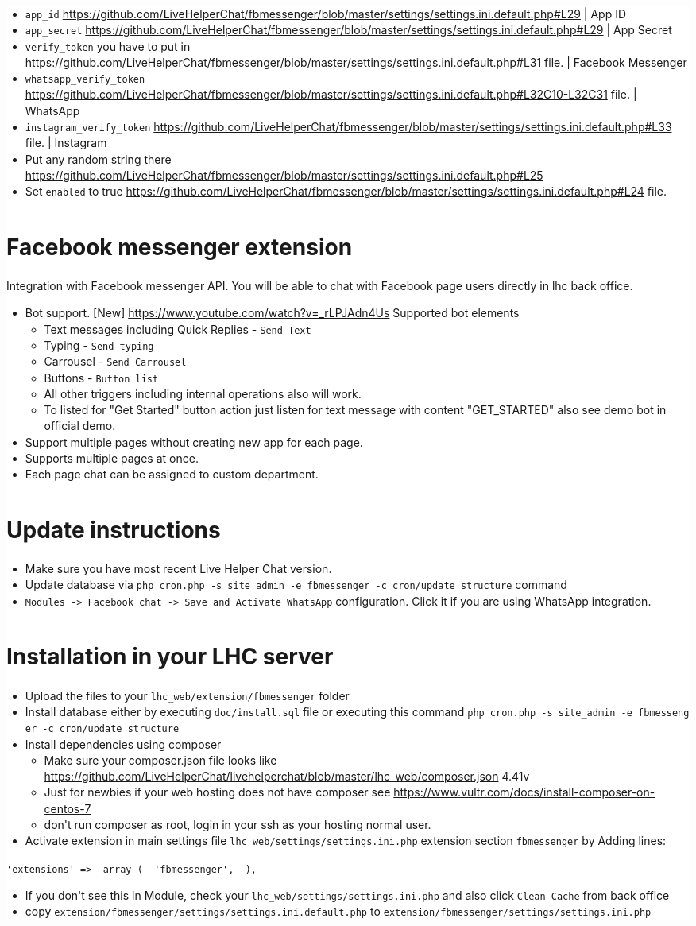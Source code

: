 * `app_id` https://github.com/LiveHelperChat/fbmessenger/blob/master/settings/settings.ini.default.php#L29 | App ID
* `app_secret` https://github.com/LiveHelperChat/fbmessenger/blob/master/settings/settings.ini.default.php#L29 | App Secret
* `verify_token` you have to put in https://github.com/LiveHelperChat/fbmessenger/blob/master/settings/settings.ini.default.php#L31 file. | Facebook Messenger
* `whatsapp_verify_token` https://github.com/LiveHelperChat/fbmessenger/blob/master/settings/settings.ini.default.php#L32C10-L32C31 file. | WhatsApp
* `instagram_verify_token` https://github.com/LiveHelperChat/fbmessenger/blob/master/settings/settings.ini.default.php#L33 file. | Instagram
* Put any random string there https://github.com/LiveHelperChat/fbmessenger/blob/master/settings/settings.ini.default.php#L25
* Set `enabled` to true https://github.com/LiveHelperChat/fbmessenger/blob/master/settings/settings.ini.default.php#L24 file.

# Facebook messenger extension
Integration with Facebook messenger API. You will be able to chat with Facebook page users directly in lhc back office.
 * Bot support. [New] https://www.youtube.com/watch?v=_rLPJAdn4Us Supported bot elements
    * Text messages including Quick Replies - `Send Text`
    * Typing - `Send typing`
    * Carrousel - `Send Carrousel`
    * Buttons - `Button list`
    * All other triggers including internal operations also will work.
    * To listed for "Get Started" button action just listen for text message with content "GET_STARTED" also see demo bot in official demo.
 * Support multiple pages without creating new app for each page.
 * Supports multiple pages at once.
 * Each page chat can be assigned to custom department.

# Update instructions

* Make sure you have most recent Live Helper Chat version.
* Update database via `php cron.php -s site_admin -e fbmessenger -c cron/update_structure` command
* `Modules -> Facebook chat -> Save and Activate WhatsApp` configuration. Click it if you are using WhatsApp integration.

# Installation in your LHC server
* Upload the files to your `lhc_web/extension/fbmessenger` folder
* Install database either by executing `doc/install.sql` file or executing this command `php cron.php -s site_admin -e fbmessenger -c cron/update_structure`
* Install dependencies using composer
    * Make sure your composer.json file looks like https://github.com/LiveHelperChat/livehelperchat/blob/master/lhc_web/composer.json 4.41v
    * Just for newbies if your web hosting does not have composer see https://www.vultr.com/docs/install-composer-on-centos-7
    * don't run composer as root, login in your ssh as your hosting normal user.
* Activate extension in main settings file `lhc_web/settings/settings.ini.php` extension section `fbmessenger` by Adding lines: 
```
'extensions' =>  array (  'fbmessenger',  ),
```
* If you don't see this in Module, check your `lhc_web/settings/settings.ini.php` and also click `Clean Cache` from back office
* copy `extension/fbmessenger/settings/settings.ini.default.php` to `extension/fbmessenger/settings/settings.ini.php`

